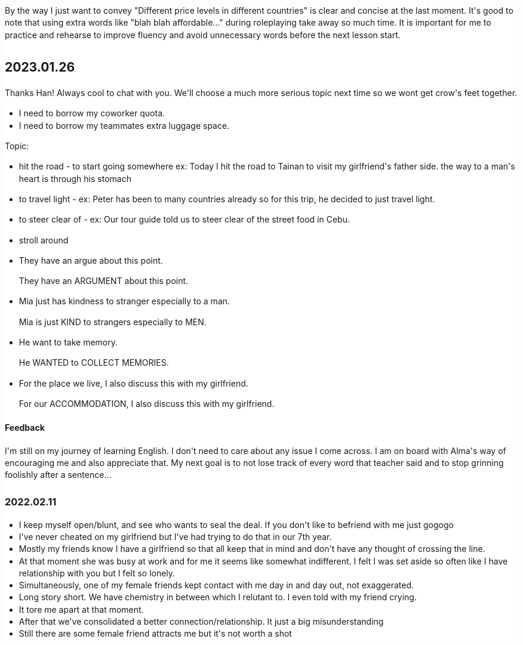 By the way I just want to convey "Different price levels in different countries" is clear and concise at the last moment. It's good to note that using extra words like "blah blah affordable..." during roleplaying take away so much time. It is important for me to practice and rehearse to improve fluency and avoid unnecessary words before the next lesson start.

## 2023.01.26

Thanks Han! Always cool to chat with you. We'll choose a much more serious topic next time so we wont get crow's feet together.  

- I need to borrow my coworker quota. 
- I need to borrow my teammates extra luggage space.  

Topic: 

- hit the road - to start going somewhere 
  ex: Today I hit the road to Tainan to visit my girlfriend's father side. the way to a man's heart is through his stomach 

- to travel light -  ex: Peter has been to many countries already so for this trip, he decided to just travel light. 

- to steer clear of -  ex: Our tour guide told us to steer clear of the street food in Cebu. 

- stroll around  

- They have an argue about this point. 

  They have an ARGUMENT about this point.  

- Mia just has kindness to stranger especially to a man.

  Mia is just KIND to strangers especially to MEN. 

- He want to take memory. 

  He WANTED to COLLECT MEMORIES. 

- For the place we live, I also discuss this with my girlfriend. 

  For our ACCOMMODATION, I also discuss this with my girlfriend.

#### Feedback

I'm still on my journey of learning English. I don't need to care about any issue I come across. I am on board with Alma's way of encouraging me and also appreciate that. My next goal is to not lose track of every word that teacher said and to stop grinning foolishly after a sentence...

### 2022.02.11

- I keep myself open/blunt, and see who wants to seal the deal. If you don't like to befriend with me just gogogo
- I've never cheated on my girlfriend but I've had trying to do that in our 7th year. 
- Mostly my friends know I have a girlfriend so that all keep that in mind and don't have any thought of crossing the line.
- At that moment she was busy at work and for me it seems like somewhat indifferent. I felt I was set aside so often like I have relationship with you but I felt so lonely.
- Simultaneously, one of my female friends kept contact with me day in and day out, not exaggerated.
- Long story short. We have chemistry in between which I relutant to. I even told with my friend crying.
- It tore me apart at that moment. 
- After that we've consolidated a better connection/relationship. It just a big misunderstanding
- Still there are some female friend attracts me but it's not worth a shot
